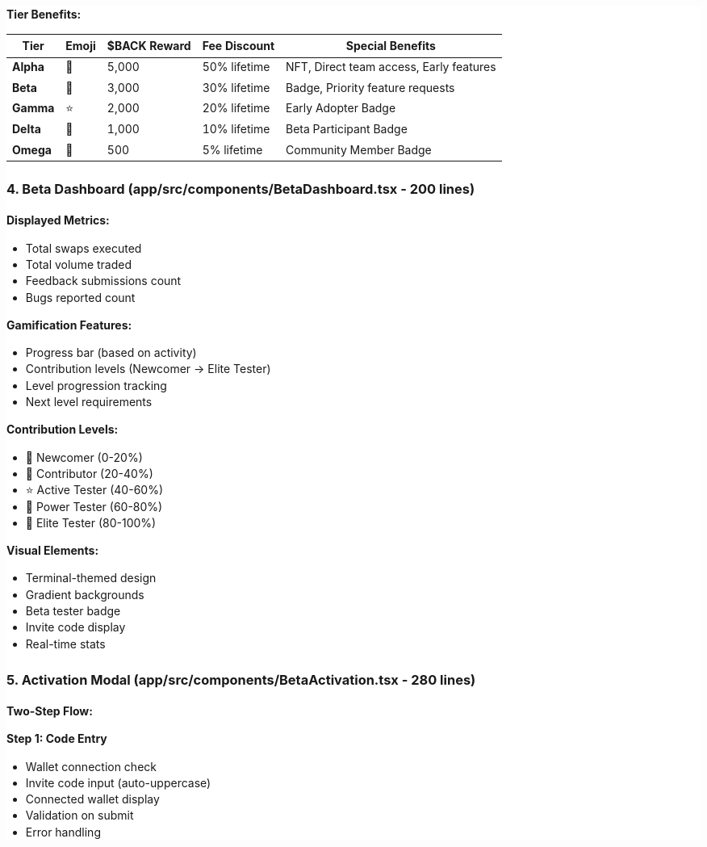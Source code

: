 **Tier Benefits:**

| Tier | Emoji | $BACK Reward | Fee Discount | Special Benefits |
|------|-------|--------------|--------------|------------------|
| **Alpha** | 👑 | 5,000 | 50% lifetime | NFT, Direct team access, Early features |
| **Beta** | 💎 | 3,000 | 30% lifetime | Badge, Priority feature requests |
| **Gamma** | ⭐ | 2,000 | 20% lifetime | Early Adopter Badge |
| **Delta** | 🔰 | 1,000 | 10% lifetime | Beta Participant Badge |
| **Omega** | 🌟 | 500 | 5% lifetime | Community Member Badge |

### 4. Beta Dashboard (app/src/components/BetaDashboard.tsx - 200 lines)

**Displayed Metrics:**
- Total swaps executed
- Total volume traded
- Feedback submissions count
- Bugs reported count

**Gamification Features:**
- Progress bar (based on activity)
- Contribution levels (Newcomer → Elite Tester)
- Level progression tracking
- Next level requirements

**Contribution Levels:**
- 🌱 Newcomer (0-20%)
- 🔰 Contributor (20-40%)
- ⭐ Active Tester (40-60%)
- 💎 Power Tester (60-80%)
- 🌟 Elite Tester (80-100%)

**Visual Elements:**
- Terminal-themed design
- Gradient backgrounds
- Beta tester badge
- Invite code display
- Real-time stats

### 5. Activation Modal (app/src/components/BetaActivation.tsx - 280 lines)

**Two-Step Flow:**

**Step 1: Code Entry**
- Wallet connection check
- Invite code input (auto-uppercase)
- Connected wallet display
- Validation on submit
- Error handling
